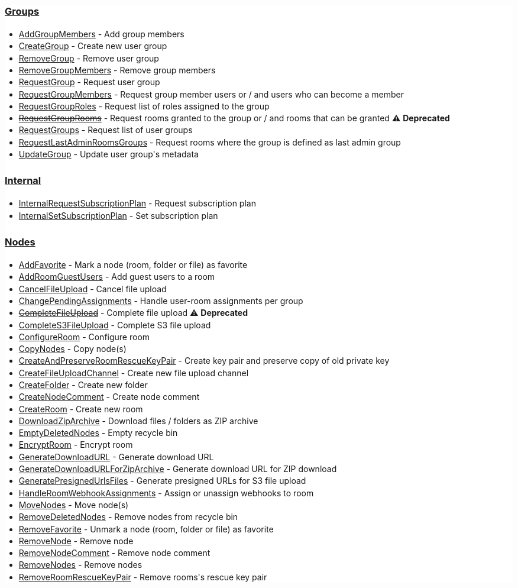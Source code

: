 ### [Groups](docs/groups/README.md)

* [AddGroupMembers](docs/groups/README.md#addgroupmembers) - Add group members
* [CreateGroup](docs/groups/README.md#creategroup) - Create new user group
* [RemoveGroup](docs/groups/README.md#removegroup) - Remove user group
* [RemoveGroupMembers](docs/groups/README.md#removegroupmembers) - Remove group members
* [RequestGroup](docs/groups/README.md#requestgroup) - Request user group
* [RequestGroupMembers](docs/groups/README.md#requestgroupmembers) - Request group member users or / and users who can become a member
* [RequestGroupRoles](docs/groups/README.md#requestgrouproles) - Request list of roles assigned to the group
* [~~RequestGroupRooms~~](docs/groups/README.md#requestgrouprooms) - Request rooms granted to the group or / and rooms that can be granted :warning: **Deprecated**
* [RequestGroups](docs/groups/README.md#requestgroups) - Request list of user groups
* [RequestLastAdminRoomsGroups](docs/groups/README.md#requestlastadminroomsgroups) - Request rooms where the group is defined as last admin group
* [UpdateGroup](docs/groups/README.md#updategroup) - Update user group's metadata

### [Internal](docs/internal/README.md)

* [InternalRequestSubscriptionPlan](docs/internal/README.md#internalrequestsubscriptionplan) - Request subscription plan
* [InternalSetSubscriptionPlan](docs/internal/README.md#internalsetsubscriptionplan) - Set subscription plan

### [Nodes](docs/nodes/README.md)

* [AddFavorite](docs/nodes/README.md#addfavorite) - Mark a node (room, folder or file) as favorite
* [AddRoomGuestUsers](docs/nodes/README.md#addroomguestusers) - Add guest users to a room
* [CancelFileUpload](docs/nodes/README.md#cancelfileupload) - Cancel file upload
* [ChangePendingAssignments](docs/nodes/README.md#changependingassignments) - Handle user-room assignments per group
* [~~CompleteFileUpload~~](docs/nodes/README.md#completefileupload) - Complete file upload :warning: **Deprecated**
* [CompleteS3FileUpload](docs/nodes/README.md#completes3fileupload) - Complete S3 file upload
* [ConfigureRoom](docs/nodes/README.md#configureroom) - Configure room
* [CopyNodes](docs/nodes/README.md#copynodes) - Copy node(s)
* [CreateAndPreserveRoomRescueKeyPair](docs/nodes/README.md#createandpreserveroomrescuekeypair) - Create key pair and preserve copy of old private key
* [CreateFileUploadChannel](docs/nodes/README.md#createfileuploadchannel) - Create new file upload channel
* [CreateFolder](docs/nodes/README.md#createfolder) - Create new folder
* [CreateNodeComment](docs/nodes/README.md#createnodecomment) - Create node comment
* [CreateRoom](docs/nodes/README.md#createroom) - Create new room
* [DownloadZipArchive](docs/nodes/README.md#downloadziparchive) - Download files / folders as ZIP archive
* [EmptyDeletedNodes](docs/nodes/README.md#emptydeletednodes) - Empty recycle bin
* [EncryptRoom](docs/nodes/README.md#encryptroom) - Encrypt room
* [GenerateDownloadURL](docs/nodes/README.md#generatedownloadurl) - Generate download URL
* [GenerateDownloadURLForZipArchive](docs/nodes/README.md#generatedownloadurlforziparchive) - Generate download URL for ZIP download
* [GeneratePresignedUrlsFiles](docs/nodes/README.md#generatepresignedurlsfiles) - Generate presigned URLs for S3 file upload
* [HandleRoomWebhookAssignments](docs/nodes/README.md#handleroomwebhookassignments) - Assign or unassign webhooks to room
* [MoveNodes](docs/nodes/README.md#movenodes) - Move node(s)
* [RemoveDeletedNodes](docs/nodes/README.md#removedeletednodes) - Remove nodes from recycle bin
* [RemoveFavorite](docs/nodes/README.md#removefavorite) - Unmark a node (room, folder or file) as favorite
* [RemoveNode](docs/nodes/README.md#removenode) - Remove node
* [RemoveNodeComment](docs/nodes/README.md#removenodecomment) - Remove node comment
* [RemoveNodes](docs/nodes/README.md#removenodes) - Remove nodes
* [RemoveRoomRescueKeyPair](docs/nodes/README.md#removeroomrescuekeypair) - Remove rooms's rescue key pair